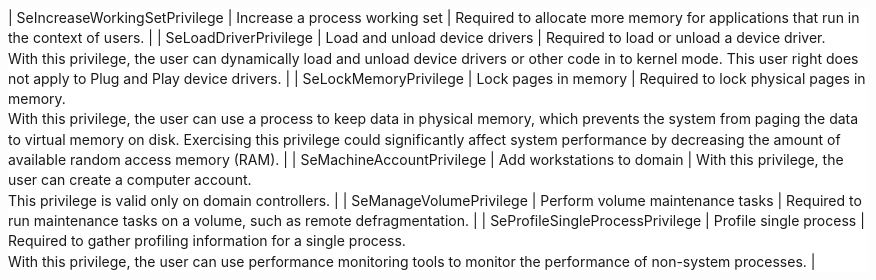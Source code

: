 | SeIncreaseWorkingSetPrivilege   | Increase a process working set                                 | Required to allocate more memory for applications that run in the context of users.                                                                                                                                                                                                                                                                                                                                                                                                                                                                                                                                                                                                                                                                                                                                                                                   |
| SeLoadDriverPrivilege           | Load and unload device drivers                                 | Required to load or unload a device driver.<br>With this privilege, the user can dynamically load and unload device drivers or other code in to kernel mode. This user right does not apply to Plug and Play device drivers.                                                                                                                                                                                                                                                                                                                                                                                                                                                                                                                                                                                                                                    |
| SeLockMemoryPrivilege           | Lock pages in memory                                           | Required to lock physical pages in memory. <br>With this privilege, the user can use a process to keep data in physical memory, which prevents the system from paging the data to virtual memory on disk. Exercising this privilege could significantly affect system performance by decreasing the amount of available random access memory (RAM).                                                                                                                                                                                                                                                                                                                                                                                                                                                                                                             |
| SeMachineAccountPrivilege       | Add workstations to domain                                     | With this privilege, the user can create a computer account.<br>This privilege is valid only on domain controllers.                                                                                                                                                                                                                                                                                                                                                                                                                                                                                                                                                                                                                                                                                                                                             |
| SeManageVolumePrivilege         | Perform volume maintenance tasks                               | Required to run maintenance tasks on a volume, such as remote defragmentation.                                                                                                                                                                                                                                                                                                                                                                                                                                                                                                                                                                                                                                                                                                                                                                                        |
| SeProfileSingleProcessPrivilege | Profile single process                                         | Required to gather profiling information for a single process. <br>With this privilege, the user can use performance monitoring tools to monitor the performance of non-system processes.                                                                                                                                                                                                                                                                                                                                                                                                                                                                                                                                                                                                                                                                       |